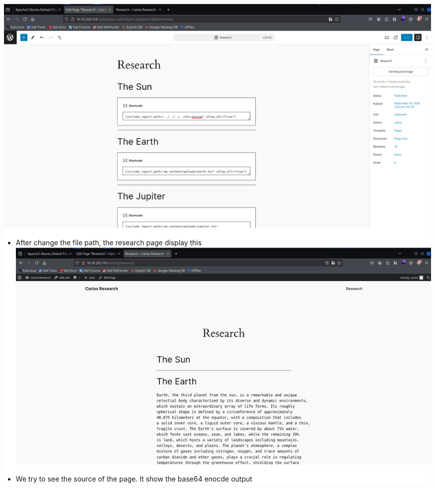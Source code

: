 ![[/etc/passwd]](https://github.com/jitmondal1/Researcher/blob/main/Screenshot%202024-12-04%20182223.png)

* After change the file path, the research page display this
![[research page]](https://github.com/jitmondal1/Researcher/blob/main/Screenshot%202024-12-04%20182352.png)

* We try to see the source of the page. It show the base64 enocde output